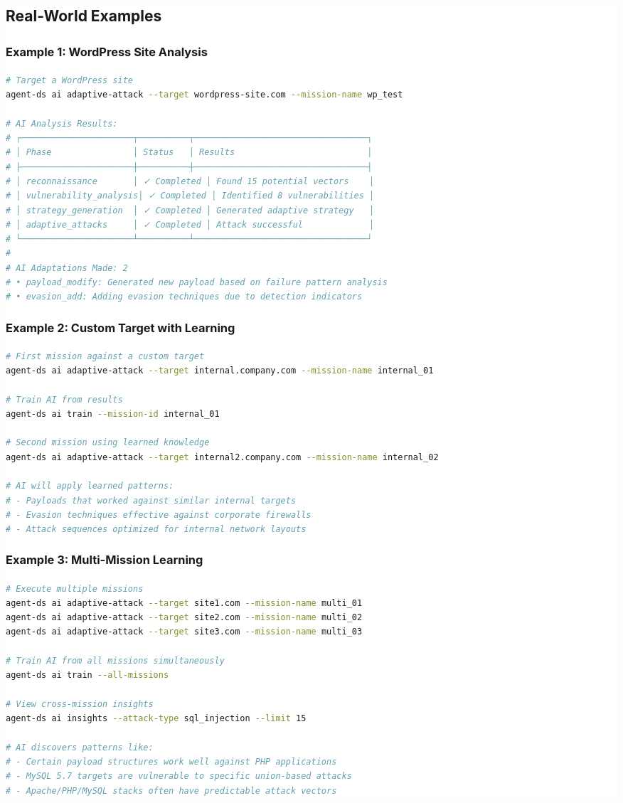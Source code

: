 ## Real-World Examples

### Example 1: WordPress Site Analysis
```bash
# Target a WordPress site
agent-ds ai adaptive-attack --target wordpress-site.com --mission-name wp_test

# AI Analysis Results:
# ┌──────────────────────┬──────────┬──────────────────────────────────┐
# │ Phase                │ Status   │ Results                          │
# ├──────────────────────┼──────────┼──────────────────────────────────┤
# │ reconnaissance       │ ✓ Completed │ Found 15 potential vectors    │
# │ vulnerability_analysis│ ✓ Completed │ Identified 8 vulnerabilities │
# │ strategy_generation  │ ✓ Completed │ Generated adaptive strategy   │
# │ adaptive_attacks     │ ✓ Completed │ Attack successful             │
# └──────────────────────┴──────────┴──────────────────────────────────┘
#
# AI Adaptations Made: 2
# • payload_modify: Generated new payload based on failure pattern analysis
# • evasion_add: Adding evasion techniques due to detection indicators
```

### Example 2: Custom Target with Learning
```bash
# First mission against a custom target
agent-ds ai adaptive-attack --target internal.company.com --mission-name internal_01

# Train AI from results
agent-ds ai train --mission-id internal_01

# Second mission using learned knowledge
agent-ds ai adaptive-attack --target internal2.company.com --mission-name internal_02

# AI will apply learned patterns:
# - Payloads that worked against similar internal targets
# - Evasion techniques effective against corporate firewalls
# - Attack sequences optimized for internal network layouts
```

### Example 3: Multi-Mission Learning
```bash
# Execute multiple missions
agent-ds ai adaptive-attack --target site1.com --mission-name multi_01
agent-ds ai adaptive-attack --target site2.com --mission-name multi_02
agent-ds ai adaptive-attack --target site3.com --mission-name multi_03

# Train AI from all missions simultaneously
agent-ds ai train --all-missions

# View cross-mission insights
agent-ds ai insights --attack-type sql_injection --limit 15

# AI discovers patterns like:
# - Certain payload structures work well against PHP applications
# - MySQL 5.7 targets are vulnerable to specific union-based attacks
# - Apache/PHP/MySQL stacks often have predictable attack vectors
```
